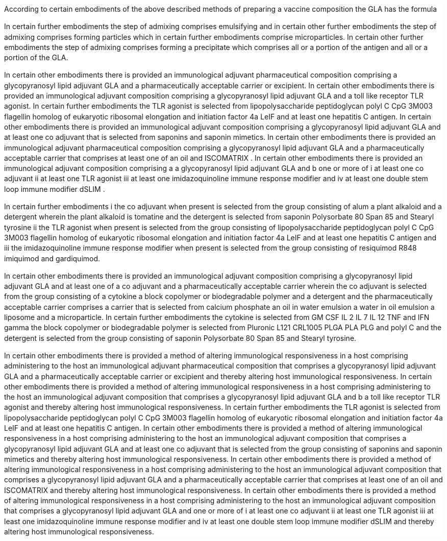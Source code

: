 According to certain embodiments of the above described methods of preparing a vaccine composition the GLA has the formula 

In certain further embodiments the step of admixing comprises emulsifying and in certain other further embodiments the step of admixing comprises forming particles which in certain further embodiments comprise microparticles. In certain other further embodiments the step of admixing comprises forming a precipitate which comprises all or a portion of the antigen and all or a portion of the GLA.

In certain other embodiments there is provided an immunological adjuvant pharmaceutical composition comprising a glycopyranosyl lipid adjuvant GLA and a pharmaceutically acceptable carrier or excipient. In certain other embodiments there is provided an immunological adjuvant composition comprising a glycopyranosyl lipid adjuvant GLA and a toll like receptor TLR agonist. In certain further embodiments the TLR agonist is selected from lipopolysaccharide peptidoglycan polyl C CpG 3M003 flagellin homolog of eukaryotic ribosomal elongation and initiation factor 4a LeIF and at least one hepatitis C antigen. In certain other embodiments there is provided an immunological adjuvant composition comprising a glycopyranosyl lipid adjuvant GLA and at least one co adjuvant that is selected from saponins and saponin mimetics. In certain other embodiments there is provided an immunological adjuvant pharmaceutical composition comprising a glycopyranosyl lipid adjuvant GLA and a pharmaceutically acceptable carrier that comprises at least one of an oil and ISCOMATRIX . In certain other embodiments there is provided an immunological adjuvant composition comprising a a glycopyranosyl lipid adjuvant GLA and b one or more of i at least one co adjuvant ii at least one TLR agonist iii at least one imidazoquinoline immune response modifier and iv at least one double stem loop immune modifier dSLIM .

In certain further embodiments i the co adjuvant when present is selected from the group consisting of alum a plant alkaloid and a detergent wherein the plant alkaloid is tomatine and the detergent is selected from saponin Polysorbate 80 Span 85 and Stearyl tyrosine ii the TLR agonist when present is selected from the group consisting of lipopolysaccharide peptidoglycan polyl C CpG 3M003 flagellin homolog of eukaryotic ribosomal elongation and initiation factor 4a LeIF and at least one hepatitis C antigen and iii the imidazoquinoline immune response modifier when present is selected from the group consisting of resiquimod R848 imiquimod and gardiquimod.

In certain other embodiments there is provided an immunological adjuvant composition comprising a glycopyranosyl lipid adjuvant GLA and at least one of a co adjuvant and a pharmaceutically acceptable carrier wherein the co adjuvant is selected from the group consisting of a cytokine a block copolymer or biodegradable polymer and a detergent and the pharmaceutically acceptable carrier comprises a carrier that is selected from calcium phosphate an oil in water emulsion a water in oil emulsion a liposome and a microparticle. In certain further embodiments the cytokine is selected from GM CSF IL 2 IL 7 IL 12 TNF and IFN gamma the block copolymer or biodegradable polymer is selected from Pluronic L121 CRL1005 PLGA PLA PLG and polyl C and the detergent is selected from the group consisting of saponin Polysorbate 80 Span 85 and Stearyl tyrosine.

In certain other embodiments there is provided a method of altering immunological responsiveness in a host comprising administering to the host an immunological adjuvant pharmaceutical composition that comprises a glycopyranosyl lipid adjuvant GLA and a pharmaceutically acceptable carrier or excipient and thereby altering host immunological responsiveness. In certain other embodiments there is provided a method of altering immunological responsiveness in a host comprising administering to the host an immunological adjuvant composition that comprises a glycopyranosyl lipid adjuvant GLA and b a toll like receptor TLR agonist and thereby altering host immunological responsiveness. In certain further embodiments the TLR agonist is selected from lipopolysaccharide peptidoglycan polyl C CpG 3M003 flagellin homolog of eukaryotic ribosomal elongation and initiation factor 4a LeIF and at least one hepatitis C antigen. In certain other embodiments there is provided a method of altering immunological responsiveness in a host comprising administering to the host an immunological adjuvant composition that comprises a glycopyranosyl lipid adjuvant GLA and at least one co adjuvant that is selected from the group consisting of saponins and saponin mimetics and thereby altering host immunological responsiveness. In certain other embodiments there is provided a method of altering immunological responsiveness in a host comprising administering to the host an immunological adjuvant composition that comprises a glycopyranosyl lipid adjuvant GLA and a pharmaceutically acceptable carrier that comprises at least one of an oil and ISCOMATRIX and thereby altering host immunological responsiveness. In certain other embodiments there is provided a method of altering immunological responsiveness in a host comprising administering to the host an immunological adjuvant composition that comprises a glycopyranosyl lipid adjuvant GLA and one or more of i at least one co adjuvant ii at least one TLR agonist iii at least one imidazoquinoline immune response modifier and iv at least one double stem loop immune modifier dSLIM and thereby altering host immunological responsiveness.
